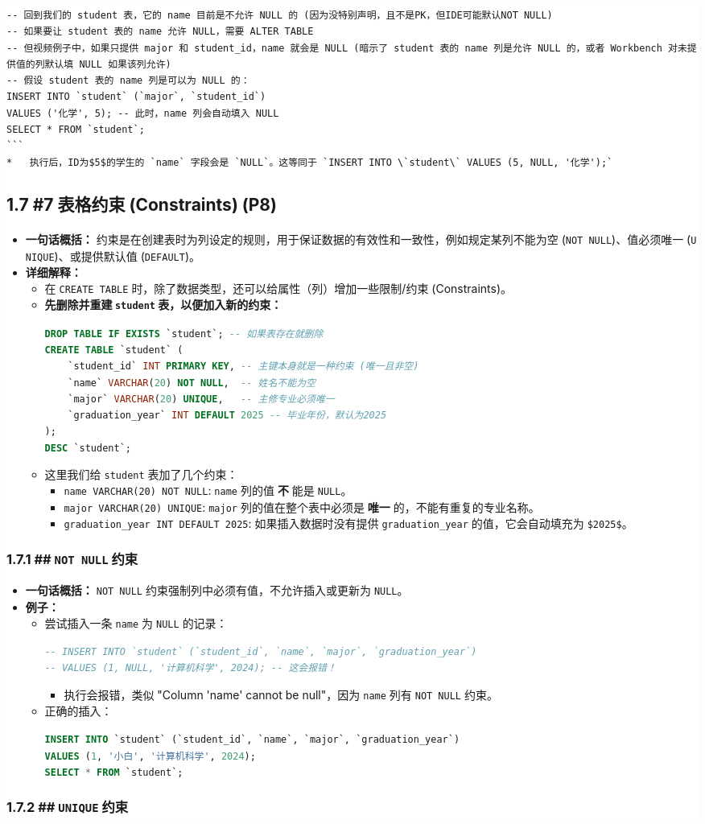     -- 回到我们的 student 表，它的 name 目前是不允许 NULL 的 (因为没特别声明，且不是PK，但IDE可能默认NOT NULL)
    -- 如果要让 student 表的 name 允许 NULL，需要 ALTER TABLE
    -- 但视频例子中，如果只提供 major 和 student_id，name 就会是 NULL (暗示了 student 表的 name 列是允许 NULL 的，或者 Workbench 对未提供值的列默认填 NULL 如果该列允许)
    -- 假设 student 表的 name 列是可以为 NULL 的：
    INSERT INTO `student` (`major`, `student_id`)
    VALUES ('化学', 5); -- 此时，name 列会自动填入 NULL
    SELECT * FROM `student`;
    ```
    *   执行后，ID为$5$的学生的 `name` 字段会是 `NULL`。这等同于 `INSERT INTO \`student\` VALUES (5, NULL, '化学');`

## 1.7 #7 表格约束 (Constraints) (P8)

*   **一句话概括：** 约束是在创建表时为列设定的规则，用于保证数据的有效性和一致性，例如规定某列不能为空 (`NOT NULL`)、值必须唯一 (`UNIQUE`)、或提供默认值 (`DEFAULT`)。
*   **详细解释：**
    *   在 `CREATE TABLE` 时，除了数据类型，还可以给属性（列）增加一些限制/约束 (Constraints)。
    *   **先删除并重建 `student` 表，以便加入新的约束：**
        ```sql
        DROP TABLE IF EXISTS `student`; -- 如果表存在就删除
        CREATE TABLE `student` (
            `student_id` INT PRIMARY KEY, -- 主键本身就是一种约束 (唯一且非空)
            `name` VARCHAR(20) NOT NULL,  -- 姓名不能为空
            `major` VARCHAR(20) UNIQUE,   -- 主修专业必须唯一
            `graduation_year` INT DEFAULT 2025 -- 毕业年份，默认为2025
        );
        DESC `student`;
        ```
    *   这里我们给 `student` 表加了几个约束：
        *   `name VARCHAR(20) NOT NULL`: `name` 列的值 **不** 能是 `NULL`。
        *   `major VARCHAR(20) UNIQUE`: `major` 列的值在整个表中必须是 **唯一** 的，不能有重复的专业名称。
        *   `graduation_year INT DEFAULT 2025`: 如果插入数据时没有提供 `graduation_year` 的值，它会自动填充为 `$2025$`。

### 1.7.1 ## `NOT NULL` 约束

*   **一句话概括：** `NOT NULL` 约束强制列中必须有值，不允许插入或更新为 `NULL`。
*   **例子：**
    *   尝试插入一条 `name` 为 `NULL` 的记录：
        ```sql
        -- INSERT INTO `student` (`student_id`, `name`, `major`, `graduation_year`)
        -- VALUES (1, NULL, '计算机科学', 2024); -- 这会报错！
        ```
        *   执行会报错，类似 "Column 'name' cannot be null"，因为 `name` 列有 `NOT NULL` 约束。
    *   正确的插入：
        ```sql
        INSERT INTO `student` (`student_id`, `name`, `major`, `graduation_year`)
        VALUES (1, '小白', '计算机科学', 2024);
        SELECT * FROM `student`;
        ```

### 1.7.2 ## `UNIQUE` 约束
